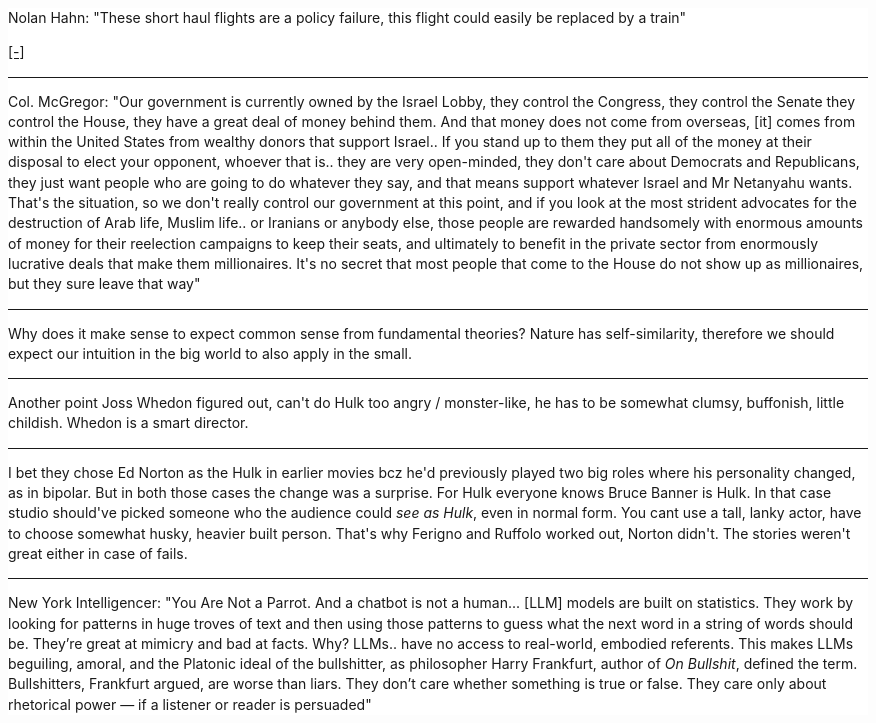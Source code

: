 
Nolan Hahn: "These short haul flights are a policy failure, this
flight could easily be replaced by a train"

[[-]](https://cdn.fosstodon.org/media_attachments/files/113/261/968/304/359/032/original/04bc2e0824a0b3c0.png)

---

Col. McGregor: "Our government is currently owned by the Israel Lobby,
they control the Congress, they control the Senate they control the
House, they have a great deal of money behind them. And that money
does not come from overseas, [it] comes from within the United States
from wealthy donors that support Israel.. If you stand up to them they
put all of the money at their disposal to elect your opponent, whoever
that is.. they are very open-minded, they don't care about Democrats
and Republicans, they just want people who are going to do whatever
they say, and that means support whatever Israel and Mr Netanyahu
wants. That's the situation, so we don't really control our government
at this point, and if you look at the most strident advocates for the
destruction of Arab life, Muslim life.. or Iranians or anybody else,
those people are rewarded handsomely with enormous amounts of money
for their reelection campaigns to keep their seats, and ultimately to
benefit in the private sector from enormously lucrative deals that
make them millionaires. It's no secret that most people that come to
the House do not show up as millionaires, but they sure leave that
way"

---

Why does it make sense to expect common sense from fundamental
theories? Nature has self-similarity, therefore we should expect our
intuition in the big world to also apply in the small. 

---

Another point Joss Whedon figured out, can't do Hulk too angry /
monster-like, he has to be somewhat clumsy, buffonish, little
childish. Whedon is a smart director.

---

I bet they chose Ed Norton as the Hulk in earlier movies bcz he'd
previously played two big roles where his personality changed, as in
bipolar. But in both those cases the change was a surprise. For Hulk
everyone knows Bruce Banner is Hulk. In that case studio should've
picked someone who the audience could *see as Hulk*, even in normal
form. You cant use a tall, lanky actor, have to choose somewhat husky,
heavier built person. That's why Ferigno and Ruffolo worked out,
Norton didn't. The stories weren't great either in case of fails.

---

New York Intelligencer: "You Are Not a Parrot. And a chatbot is not a
human... [LLM] models are built on statistics. They work by looking
for patterns in huge troves of text and then using those patterns to
guess what the next word in a string of words should be. They’re great
at mimicry and bad at facts. Why? LLMs.. have no access to real-world,
embodied referents. This makes LLMs beguiling, amoral, and the
Platonic ideal of the bullshitter, as philosopher Harry Frankfurt,
author of *On Bullshit*, defined the term. Bullshitters, Frankfurt
argued, are worse than liars. They don’t care whether something is
true or false. They care only about rhetorical power — if a listener
or reader is persuaded"
